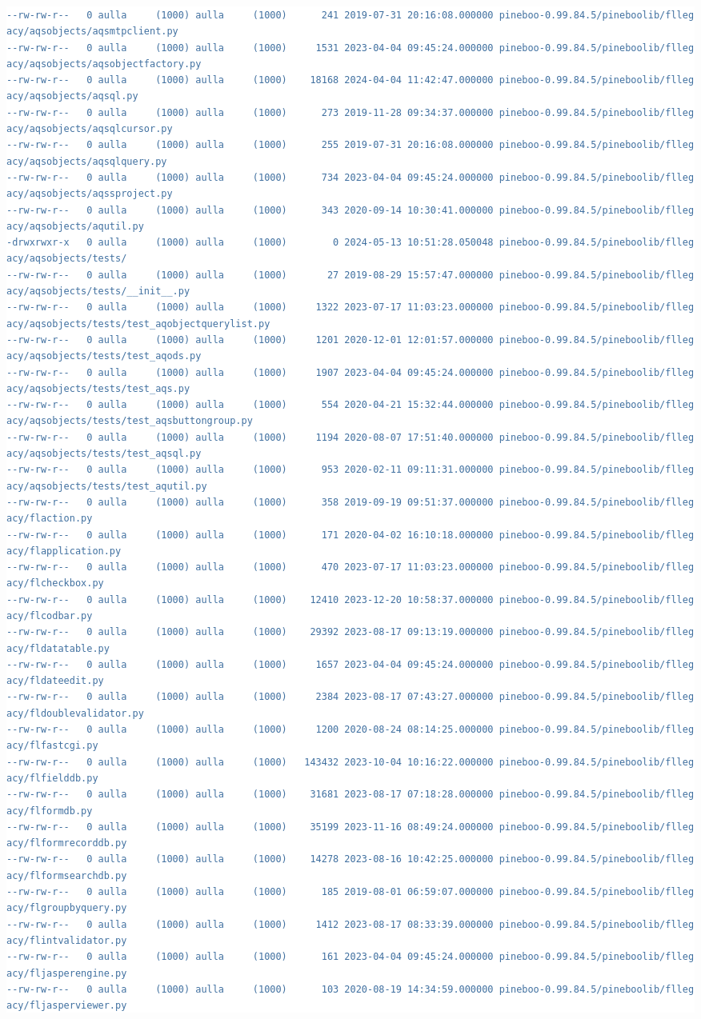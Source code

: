 ```diff
--rw-rw-r--   0 aulla     (1000) aulla     (1000)      241 2019-07-31 20:16:08.000000 pineboo-0.99.84.5/pineboolib/fllegacy/aqsobjects/aqsmtpclient.py
--rw-rw-r--   0 aulla     (1000) aulla     (1000)     1531 2023-04-04 09:45:24.000000 pineboo-0.99.84.5/pineboolib/fllegacy/aqsobjects/aqsobjectfactory.py
--rw-rw-r--   0 aulla     (1000) aulla     (1000)    18168 2024-04-04 11:42:47.000000 pineboo-0.99.84.5/pineboolib/fllegacy/aqsobjects/aqsql.py
--rw-rw-r--   0 aulla     (1000) aulla     (1000)      273 2019-11-28 09:34:37.000000 pineboo-0.99.84.5/pineboolib/fllegacy/aqsobjects/aqsqlcursor.py
--rw-rw-r--   0 aulla     (1000) aulla     (1000)      255 2019-07-31 20:16:08.000000 pineboo-0.99.84.5/pineboolib/fllegacy/aqsobjects/aqsqlquery.py
--rw-rw-r--   0 aulla     (1000) aulla     (1000)      734 2023-04-04 09:45:24.000000 pineboo-0.99.84.5/pineboolib/fllegacy/aqsobjects/aqssproject.py
--rw-rw-r--   0 aulla     (1000) aulla     (1000)      343 2020-09-14 10:30:41.000000 pineboo-0.99.84.5/pineboolib/fllegacy/aqsobjects/aqutil.py
-drwxrwxr-x   0 aulla     (1000) aulla     (1000)        0 2024-05-13 10:51:28.050048 pineboo-0.99.84.5/pineboolib/fllegacy/aqsobjects/tests/
--rw-rw-r--   0 aulla     (1000) aulla     (1000)       27 2019-08-29 15:57:47.000000 pineboo-0.99.84.5/pineboolib/fllegacy/aqsobjects/tests/__init__.py
--rw-rw-r--   0 aulla     (1000) aulla     (1000)     1322 2023-07-17 11:03:23.000000 pineboo-0.99.84.5/pineboolib/fllegacy/aqsobjects/tests/test_aqobjectquerylist.py
--rw-rw-r--   0 aulla     (1000) aulla     (1000)     1201 2020-12-01 12:01:57.000000 pineboo-0.99.84.5/pineboolib/fllegacy/aqsobjects/tests/test_aqods.py
--rw-rw-r--   0 aulla     (1000) aulla     (1000)     1907 2023-04-04 09:45:24.000000 pineboo-0.99.84.5/pineboolib/fllegacy/aqsobjects/tests/test_aqs.py
--rw-rw-r--   0 aulla     (1000) aulla     (1000)      554 2020-04-21 15:32:44.000000 pineboo-0.99.84.5/pineboolib/fllegacy/aqsobjects/tests/test_aqsbuttongroup.py
--rw-rw-r--   0 aulla     (1000) aulla     (1000)     1194 2020-08-07 17:51:40.000000 pineboo-0.99.84.5/pineboolib/fllegacy/aqsobjects/tests/test_aqsql.py
--rw-rw-r--   0 aulla     (1000) aulla     (1000)      953 2020-02-11 09:11:31.000000 pineboo-0.99.84.5/pineboolib/fllegacy/aqsobjects/tests/test_aqutil.py
--rw-rw-r--   0 aulla     (1000) aulla     (1000)      358 2019-09-19 09:51:37.000000 pineboo-0.99.84.5/pineboolib/fllegacy/flaction.py
--rw-rw-r--   0 aulla     (1000) aulla     (1000)      171 2020-04-02 16:10:18.000000 pineboo-0.99.84.5/pineboolib/fllegacy/flapplication.py
--rw-rw-r--   0 aulla     (1000) aulla     (1000)      470 2023-07-17 11:03:23.000000 pineboo-0.99.84.5/pineboolib/fllegacy/flcheckbox.py
--rw-rw-r--   0 aulla     (1000) aulla     (1000)    12410 2023-12-20 10:58:37.000000 pineboo-0.99.84.5/pineboolib/fllegacy/flcodbar.py
--rw-rw-r--   0 aulla     (1000) aulla     (1000)    29392 2023-08-17 09:13:19.000000 pineboo-0.99.84.5/pineboolib/fllegacy/fldatatable.py
--rw-rw-r--   0 aulla     (1000) aulla     (1000)     1657 2023-04-04 09:45:24.000000 pineboo-0.99.84.5/pineboolib/fllegacy/fldateedit.py
--rw-rw-r--   0 aulla     (1000) aulla     (1000)     2384 2023-08-17 07:43:27.000000 pineboo-0.99.84.5/pineboolib/fllegacy/fldoublevalidator.py
--rw-rw-r--   0 aulla     (1000) aulla     (1000)     1200 2020-08-24 08:14:25.000000 pineboo-0.99.84.5/pineboolib/fllegacy/flfastcgi.py
--rw-rw-r--   0 aulla     (1000) aulla     (1000)   143432 2023-10-04 10:16:22.000000 pineboo-0.99.84.5/pineboolib/fllegacy/flfielddb.py
--rw-rw-r--   0 aulla     (1000) aulla     (1000)    31681 2023-08-17 07:18:28.000000 pineboo-0.99.84.5/pineboolib/fllegacy/flformdb.py
--rw-rw-r--   0 aulla     (1000) aulla     (1000)    35199 2023-11-16 08:49:24.000000 pineboo-0.99.84.5/pineboolib/fllegacy/flformrecorddb.py
--rw-rw-r--   0 aulla     (1000) aulla     (1000)    14278 2023-08-16 10:42:25.000000 pineboo-0.99.84.5/pineboolib/fllegacy/flformsearchdb.py
--rw-rw-r--   0 aulla     (1000) aulla     (1000)      185 2019-08-01 06:59:07.000000 pineboo-0.99.84.5/pineboolib/fllegacy/flgroupbyquery.py
--rw-rw-r--   0 aulla     (1000) aulla     (1000)     1412 2023-08-17 08:33:39.000000 pineboo-0.99.84.5/pineboolib/fllegacy/flintvalidator.py
--rw-rw-r--   0 aulla     (1000) aulla     (1000)      161 2023-04-04 09:45:24.000000 pineboo-0.99.84.5/pineboolib/fllegacy/fljasperengine.py
--rw-rw-r--   0 aulla     (1000) aulla     (1000)      103 2020-08-19 14:34:59.000000 pineboo-0.99.84.5/pineboolib/fllegacy/fljasperviewer.py
```